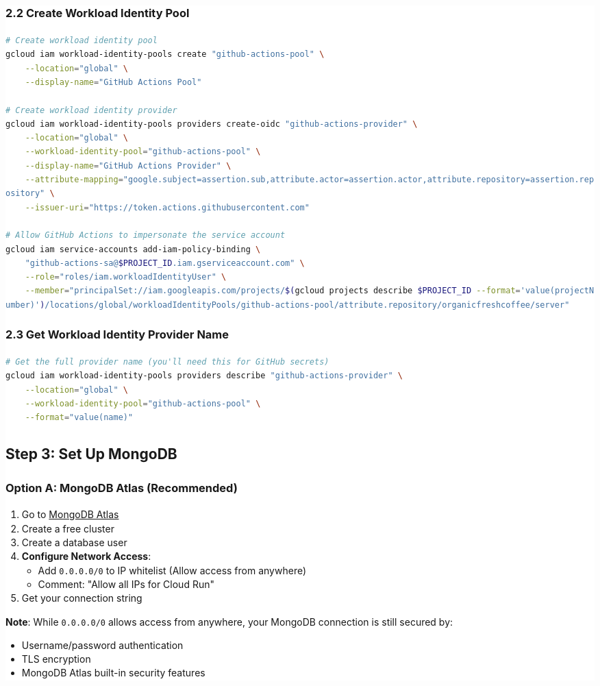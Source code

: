 ### 2.2 Create Workload Identity Pool

```bash
# Create workload identity pool
gcloud iam workload-identity-pools create "github-actions-pool" \
    --location="global" \
    --display-name="GitHub Actions Pool"

# Create workload identity provider
gcloud iam workload-identity-pools providers create-oidc "github-actions-provider" \
    --location="global" \
    --workload-identity-pool="github-actions-pool" \
    --display-name="GitHub Actions Provider" \
    --attribute-mapping="google.subject=assertion.sub,attribute.actor=assertion.actor,attribute.repository=assertion.repository" \
    --issuer-uri="https://token.actions.githubusercontent.com"

# Allow GitHub Actions to impersonate the service account
gcloud iam service-accounts add-iam-policy-binding \
    "github-actions-sa@$PROJECT_ID.iam.gserviceaccount.com" \
    --role="roles/iam.workloadIdentityUser" \
    --member="principalSet://iam.googleapis.com/projects/$(gcloud projects describe $PROJECT_ID --format='value(projectNumber)')/locations/global/workloadIdentityPools/github-actions-pool/attribute.repository/organicfreshcoffee/server"
```

### 2.3 Get Workload Identity Provider Name

```bash
# Get the full provider name (you'll need this for GitHub secrets)
gcloud iam workload-identity-pools providers describe "github-actions-provider" \
    --location="global" \
    --workload-identity-pool="github-actions-pool" \
    --format="value(name)"
```

## Step 3: Set Up MongoDB

### Option A: MongoDB Atlas (Recommended)

1. Go to [MongoDB Atlas](https://www.mongodb.com/cloud/atlas)
2. Create a free cluster
3. Create a database user
4. **Configure Network Access**:
   - Add `0.0.0.0/0` to IP whitelist (Allow access from anywhere)
   - Comment: "Allow all IPs for Cloud Run"
5. Get your connection string

**Note**: While `0.0.0.0/0` allows access from anywhere, your MongoDB connection is still secured by:
- Username/password authentication
- TLS encryption
- MongoDB Atlas built-in security features
